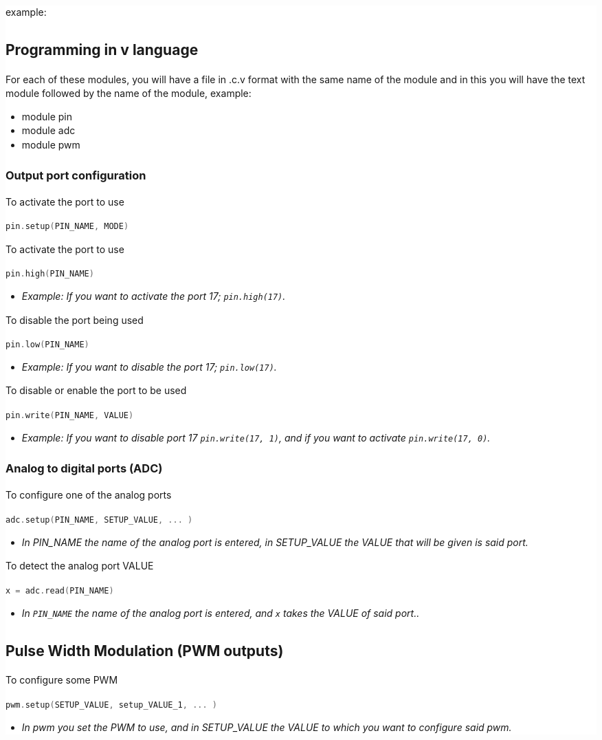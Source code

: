 example:

## Programming in v language
For each of these modules, you will have a file in .c.v format with the same name of the module and in this you will have the text module followed by the name of the module, example:
* module pin
* module adc
* module pwm


### Output port configuration
To activate the port to use
```go
pin.setup(PIN_NAME, MODE)
```
To activate the port to use
```go
pin.high(PIN_NAME)
```
* *Example: If you want to activate the port 17;  `pin.high(17)`.*

To disable the port being used
```go
pin.low(PIN_NAME)
```
* *Example: If you want to disable the port 17;  `pin.low(17)`.*

To disable or enable the port to be used

```go
pin.write(PIN_NAME, VALUE)
```
* *Example: If you want to disable port 17 `pin.write(17, 1)`, and if you want to activate  `pin.write(17, 0)`.*




### Analog to digital ports (ADC)

To configure one of the analog ports
```go
adc.setup(PIN_NAME, SETUP_VALUE, ... )
```
* *In PIN_NAME the name of the analog port is entered, in SETUP_VALUE the VALUE that will be given is said port.*

To detect the analog port VALUE
```go
x = adc.read(PIN_NAME)
```
* *In `PIN_NAME` the name of the analog port is entered, and `x` takes the VALUE of said port..*

## Pulse Width Modulation (PWM outputs)

To configure some PWM
```go
pwm.setup(SETUP_VALUE, setup_VALUE_1, ... )
```
* *In pwm you set the PWM to use, and in SETUP_VALUE the VALUE to which you want to configure said pwm.*

